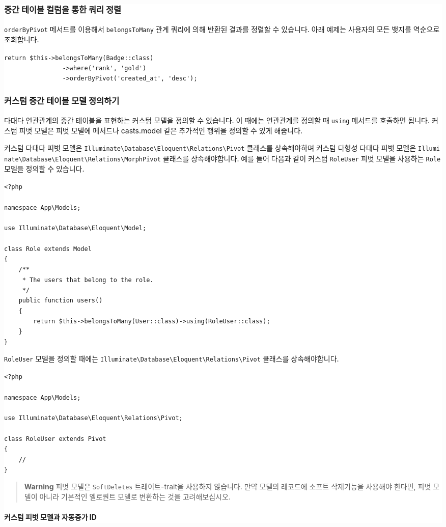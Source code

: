 <a name="ordering-queries-via-intermediate-table-columns"></a>
### 중간 테이블 컬럼을 통한 쿼리 정렬

`orderByPivot` 메서드를 이용해서 `belongsToMany` 관계 쿼리에 의해 반환된 결과를 정렬할 수 있습니다. 아래 예제는 사용자의 모든 뱆지를 역순으로 조회합니다.

    return $this->belongsToMany(Badge::class)
                    ->where('rank', 'gold')
                    ->orderByPivot('created_at', 'desc');

<a name="defining-custom-intermediate-table-models"></a>
### 커스텀 중간 테이블 모델 정의하기

다대다 연관관계의 중간 테이블을 표현하는 커스텀 모델을 정의할 수 있습니다. 이 때에는 연관관계를 정의할 때 `using` 메서드를 호출하면 됩니다. 커스텀 피벗 모델은 피벗 모델에 메서드나 casts.model 같은 추가적인 행위을 정의할 수 있게 해줍니다. 

커스텀 다대다 피벗 모델은 `Illuminate\Database\Eloquent\Relations\Pivot` 클래스를 상속해야하며 커스텀 다형성 다대다 피벗 모델은 `Illuminate\Database\Eloquent\Relations\MorphPivot` 클래스를 상속해야합니다. 예를 들어 다음과 같이 커스텀 `RoleUser` 피벗 모델을 사용하는 `Role` 모델을 정의할 수 있습니다.

    <?php

    namespace App\Models;

    use Illuminate\Database\Eloquent\Model;

    class Role extends Model
    {
        /**
         * The users that belong to the role.
         */
        public function users()
        {
            return $this->belongsToMany(User::class)->using(RoleUser::class);
        }
    }

`RoleUser` 모델을 정의할 때에는 `Illuminate\Database\Eloquent\Relations\Pivot` 클래스를 상속해야합니다.

    <?php

    namespace App\Models;

    use Illuminate\Database\Eloquent\Relations\Pivot;

    class RoleUser extends Pivot
    {
        //
    }

> **Warning**
> 피벗 모델은 `SoftDeletes` 트레이트-trait을 사용하지 않습니다. 만약 모델의 레코드에 소프트 삭제기능을 사용해야 한다면, 피벗 모델이 아니라 기본적인 엘로퀀트 모델로 변환하는 것을 고려해보십시오.

<a name="custom-pivot-models-and-incrementing-ids"></a>
#### 커스텀 피벗 모델과 자동증가 ID
